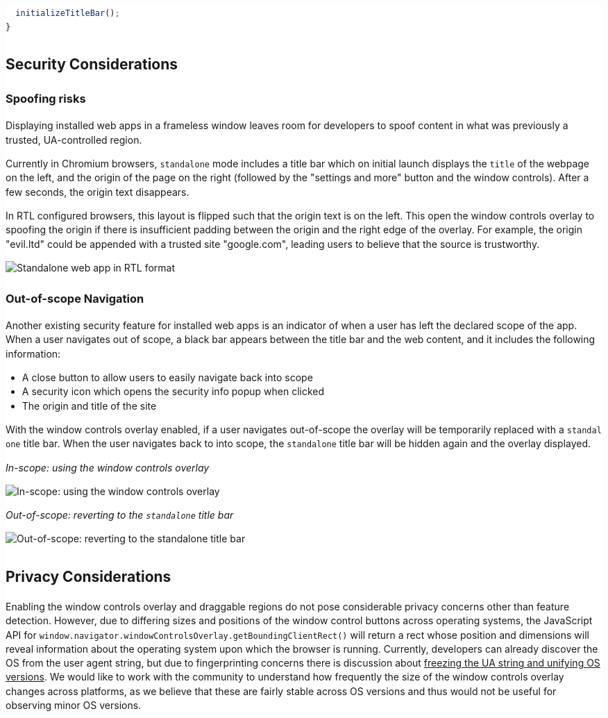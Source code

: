 ```javascript
  initializeTitleBar();
}
```

## Security Considerations


### Spoofing risks
Displaying installed web apps in a frameless window leaves room for developers to spoof content in what was previously a trusted, UA-controlled region. 

Currently in Chromium browsers, `standalone` mode includes a title bar which on initial launch displays the `title` of the webpage on the left, and the origin of the page on the right (followed by the "settings and more" button and the window controls). After a few seconds, the origin text disappears. 

In RTL configured browsers, this layout is flipped such that the origin text is on the left. This open the window controls overlay to spoofing the origin if there is insufficient padding between the origin and the right edge of the overlay. For example, the origin "evil.ltd" could be appended with a trusted site "google.com", leading users to believe that the source is trustworthy.  

![Standalone web app in RTL format](RTL-standalone-titlebar.png) 

### Out-of-scope Navigation

Another existing security feature for installed web apps is an indicator of when a user has left the declared scope of the app. When a user navigates out of scope, a black bar appears between the title bar and the web content, and it includes the following information:
- A close button to allow users to easily navigate back into scope
- A security icon which opens the security info popup when clicked
- The origin and title of the site

With the window controls overlay enabled, if a user navigates out-of-scope the overlay will be temporarily replaced with a `standalone` title bar. When the user navigates back to into scope, the `standalone` title bar will be hidden again and the overlay displayed. 

_In-scope: using the window controls overlay_

![In-scope: using the window controls overlay](CustomTitleBarExampleShort.png)

_Out-of-scope: reverting to the `standalone` title bar_

![Out-of-scope: reverting to the `standalone` title bar](OutOfScopeNavigation.png)

## Privacy Considerations

Enabling the window controls overlay and draggable regions do not pose considerable privacy concerns other than feature detection. However, due to differing sizes and positions of the window control buttons across operating systems, the JavaScript API for `window.navigator.windowControlsOverlay.getBoundingClientRect()` will return a rect whose position and dimensions will reveal information about the operating system upon which the browser is running. Currently, developers can already discover the OS from the user agent string, but due to fingerprinting concerns there is discussion about [freezing the UA string and unifying OS versions](https://groups.google.com/a/chromium.org/forum/m/#!msg/blink-dev/-2JIRNMWJ7s/yHe4tQNLCgAJ). We would like to work with the community to understand how frequently the size of the window controls overlay changes across platforms, as we believe that these are fairly stable across OS versions and thus would not be useful for observing minor OS versions.

